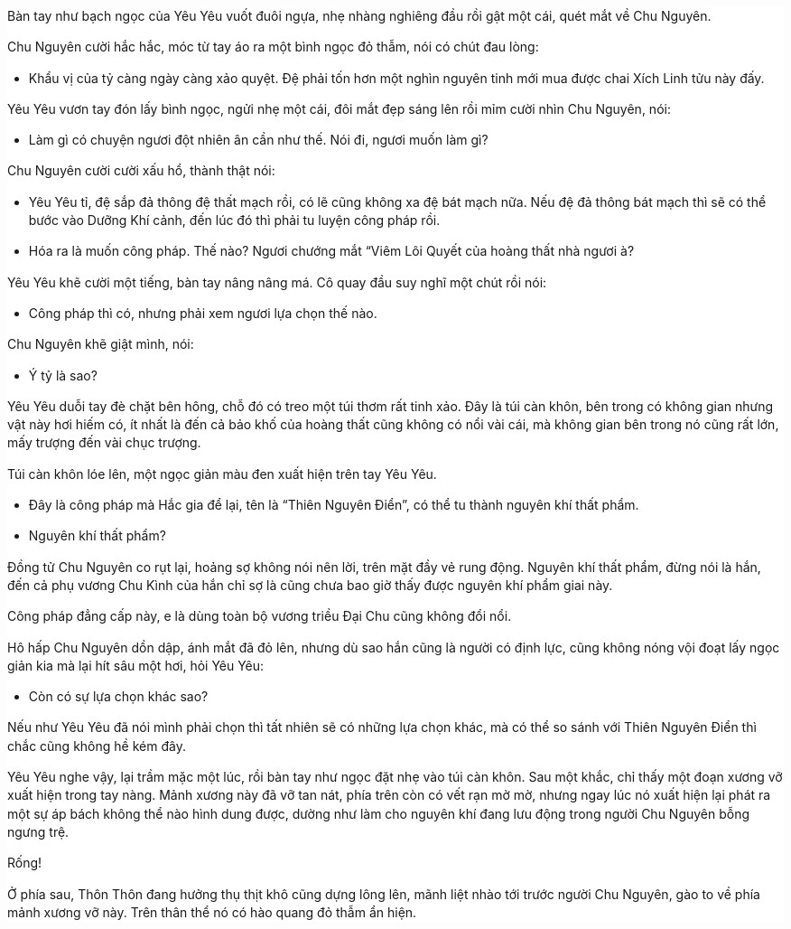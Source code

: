Bàn tay như bạch ngọc của Yêu Yêu vuốt đuôi ngựa, nhẹ nhàng nghiêng đầu rồi gật một cái, quét mắt về Chu Nguyên.

Chu Nguyên cười hắc hắc, móc từ tay áo ra một bình ngọc đỏ thẫm, nói có chút đau lòng:

- Khẩu vị của tỷ càng ngày càng xảo quyệt. Đệ phải tốn hơn một nghìn nguyên tinh mới mua được chai Xích Linh tửu này đấy.

Yêu Yêu vươn tay đón lấy bình ngọc, ngửi nhẹ một cái, đôi mắt đẹp sáng lên rồi mỉm cười nhìn Chu Nguyên, nói:

- Làm gì có chuyện ngươi đột nhiên ân cần như thế. Nói đi, ngươi muốn làm gì?

Chu Nguyên cười cười xấu hổ, thành thật nói:

- Yêu Yêu tỉ, đệ sắp đả thông đệ thất mạch rồi, có lẽ cũng không xa đệ bát mạch nữa. Nếu đệ đả thông bát mạch thì sẽ có thể bước vào Dưỡng Khí cảnh, đến lúc đó thì phải tu luyện công pháp rồi.

- Hóa ra là muốn công pháp. Thế nào? Ngươi chướng mắt “Viêm Lôi Quyết của hoàng thất nhà ngươi à?

Yêu Yêu khẽ cười một tiếng, bàn tay nâng nâng má. Cô quay đầu suy nghĩ một chút rồi nói:

- Công pháp thì có, nhưng phải xem ngươi lựa chọn thế nào.

Chu Nguyên khẽ giật mình, nói:

- Ý tỷ là sao?

Yêu Yêu duỗi tay đè chặt bên hông, chỗ đó có treo một túi thơm rất tinh xảo. Đây là túi càn khôn, bên trong có không gian nhưng vật này hơi hiếm có, ít nhất là đến cả bảo khố của hoàng thất cũng không có nổi vài cái, mà không gian bên trong nó cũng rất lớn, mấy trượng đến vài chục trượng.

Túi càn khôn lóe lên, một ngọc giản màu đen xuất hiện trên tay Yêu Yêu.

- Đây là công pháp mà Hắc gia để lại, tên là “Thiên Nguyên Điển”, có thể tu thành nguyên khí thất phẩm.

- Nguyên khí thất phẩm?

Đồng tử Chu Nguyên co rụt lại, hoảng sợ không nói nên lời, trên mặt đầy vẻ rung động. Nguyên khí thất phẩm, đừng nói là hắn, đến cả phụ vương Chu Kình của hắn chỉ sợ là cũng chưa bao giờ thấy được nguyên khí phẩm giai này.

Công pháp đẳng cấp này, e là dùng toàn bộ vương triều Đại Chu cũng không đổi nổi.

Hô hấp Chu Nguyên dồn dập, ánh mắt đã đỏ lên, nhưng dù sao hắn cũng là người có định lực, cũng không nóng vội đoạt lấy ngọc giản kia mà lại hít sâu một hơi, hỏi Yêu Yêu:

- Còn có sự lựa chọn khác sao?

Nếu như Yêu Yêu đã nói mình phải chọn thì tất nhiên sẽ có những lựa chọn khác, mà có thể so sánh với Thiên Nguyên Điển thì chắc cũng không hề kém đây.

Yêu Yêu nghe vậy, lại trầm mặc một lúc, rồi bàn tay như ngọc đặt nhẹ vào túi càn khôn. Sau một khắc, chỉ thấy một đoạn xương vỡ xuất hiện trong tay nàng. Mảnh xương này đã vỡ tan nát, phía trên còn có vết rạn mờ mờ, nhưng ngay lúc nó xuất hiện lại phát ra một sự áp bách không thể nào hình dung được, dường như làm cho nguyên khí đang lưu động trong người Chu Nguyên bỗng ngưng trệ.

Rống!

Ở phía sau, Thôn Thôn đang hưởng thụ thịt khô cũng dựng lông lên, mãnh liệt nhào tới trước người Chu Nguyên, gào to về phía mảnh xương vỡ này. Trên thân thể nó có hào quang đỏ thẫm ẩn hiện.
